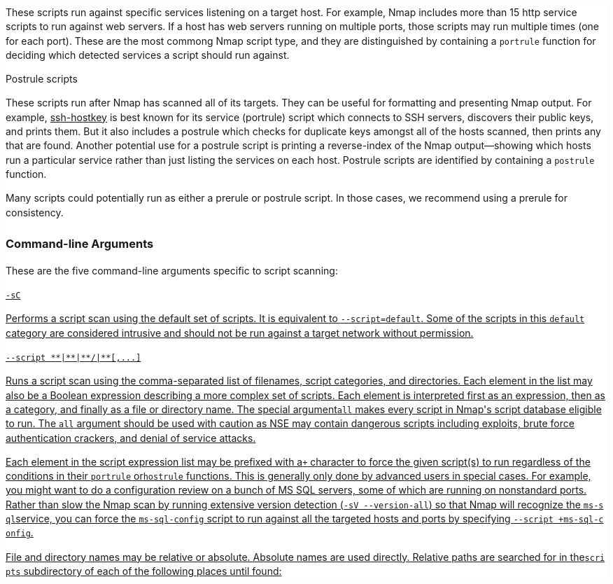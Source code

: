 These scripts run against specific services listening on a target host. For example, Nmap includes more than 15 http service scripts to run against web servers. If a host has web servers running on multiple ports, those scripts may run multiple times (one for each port). These are the most commong Nmap script type, and they are distinguished by containing a `portrule` function for deciding which detected services a script should run against.

Postrule scripts

These scripts run after Nmap has scanned all of its targets. They can be useful for formatting and presenting Nmap output. For example, [ssh-hostkey](https://nmap.org/nsedoc/scripts/ssh-hostkey.html) is best known for its service (portrule) script which connects to SSH servers, discovers their public keys, and prints them. But it also includes a postrule which checks for duplicate keys amongst all of the hosts scanned, then prints any that are found. Another potential use for a postrule script is printing a reverse-index of the Nmap output—showing which hosts run a particular service rather than just listing the services on each host. Postrule scripts are identified by containing a `postrule` function.

Many scripts could potentially run as either a prerule or postrule script. In those cases, we recommend using a prerule for consistency.

### Command-line Arguments ###

 These are the five command-line arguments specific to script scanning:

[`-sC` ]()

[Performs a script scan using the default set of scripts. It is equivalent to `--script=default`. Some of the scripts in this `default` category are considered intrusive and should not be run against a target network without permission. ]()

[]()[ `--script *`<filename>`*|*`<category>`*|*`<directory>`*/|*`<expression>`*[,...]`]()

[Runs a script scan using the comma-separated list of filenames, script
categories, and directories. Each element in the list may also be a
Boolean expression describing a more complex set of scripts. Each
element is interpreted first as an expression, then as a category, and
finally as a file or directory name. The special argument`all` makes every script in Nmap's script database
eligible to run. The `all` argument should be used with caution as NSE may contain dangerous scripts including exploits, brute force authentication crackers, and denial of service attacks.]()

[Each element in the script expression list may be prefixed with a`+` character to force the given script(s) to run
regardless of the conditions in their `portrule` or`hostrule` functions. This is generally only done by
advanced users in special cases. For example, you might want to do a
configuration review on a bunch of MS SQL servers, some of which are
running on nonstandard ports. Rather than slow the Nmap scan by
running extensive version detection (`-sV
--version-all`) so that Nmap will recognize the `ms-sql`service, you can force the `ms-sql-config` script to run against all the
targeted hosts and ports by specifying `--script
+ms-sql-config`.]()

[File and directory names may be relative or absolute. Absolute names are
used directly. Relative paths are searched for in the`scripts` subdirectory of each of the following places until
found:]()[]()[]()
